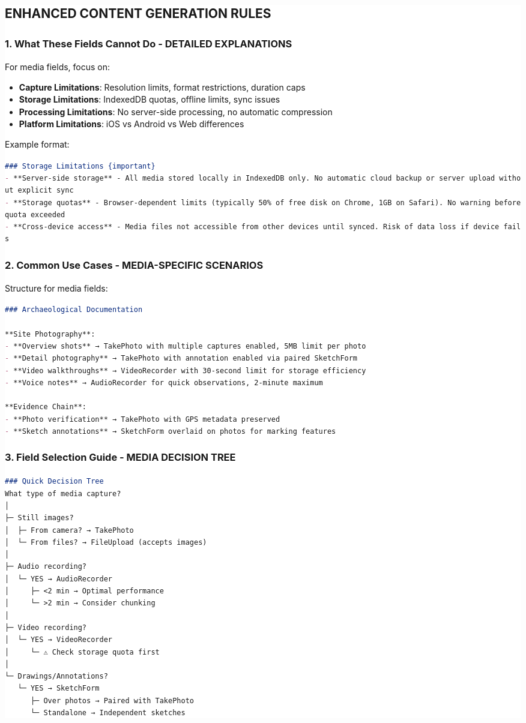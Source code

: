 ## ENHANCED CONTENT GENERATION RULES

### 1. What These Fields Cannot Do - DETAILED EXPLANATIONS
For media fields, focus on:
- **Capture Limitations**: Resolution limits, format restrictions, duration caps
- **Storage Limitations**: IndexedDB quotas, offline limits, sync issues  
- **Processing Limitations**: No server-side processing, no automatic compression
- **Platform Limitations**: iOS vs Android vs Web differences

Example format:
```markdown
### Storage Limitations {important}
- **Server-side storage** - All media stored locally in IndexedDB only. No automatic cloud backup or server upload without explicit sync
- **Storage quotas** - Browser-dependent limits (typically 50% of free disk on Chrome, 1GB on Safari). No warning before quota exceeded
- **Cross-device access** - Media files not accessible from other devices until synced. Risk of data loss if device fails
```

### 2. Common Use Cases - MEDIA-SPECIFIC SCENARIOS
Structure for media fields:
```markdown
### Archaeological Documentation

**Site Photography**:
- **Overview shots** → TakePhoto with multiple captures enabled, 5MB limit per photo
- **Detail photography** → TakePhoto with annotation enabled via paired SketchForm
- **Video walkthroughs** → VideoRecorder with 30-second limit for storage efficiency
- **Voice notes** → AudioRecorder for quick observations, 2-minute maximum

**Evidence Chain**:
- **Photo verification** → TakePhoto with GPS metadata preserved
- **Sketch annotations** → SketchForm overlaid on photos for marking features
```

### 3. Field Selection Guide - MEDIA DECISION TREE
```markdown
### Quick Decision Tree
What type of media capture?
│
├─ Still images?
│  ├─ From camera? → TakePhoto
│  └─ From files? → FileUpload (accepts images)
│
├─ Audio recording?
│  └─ YES → AudioRecorder
│     ├─ <2 min → Optimal performance
│     └─ >2 min → Consider chunking
│
├─ Video recording?
│  └─ YES → VideoRecorder
│     └─ ⚠️ Check storage quota first
│
└─ Drawings/Annotations?
   └─ YES → SketchForm
      ├─ Over photos → Paired with TakePhoto
      └─ Standalone → Independent sketches
```
